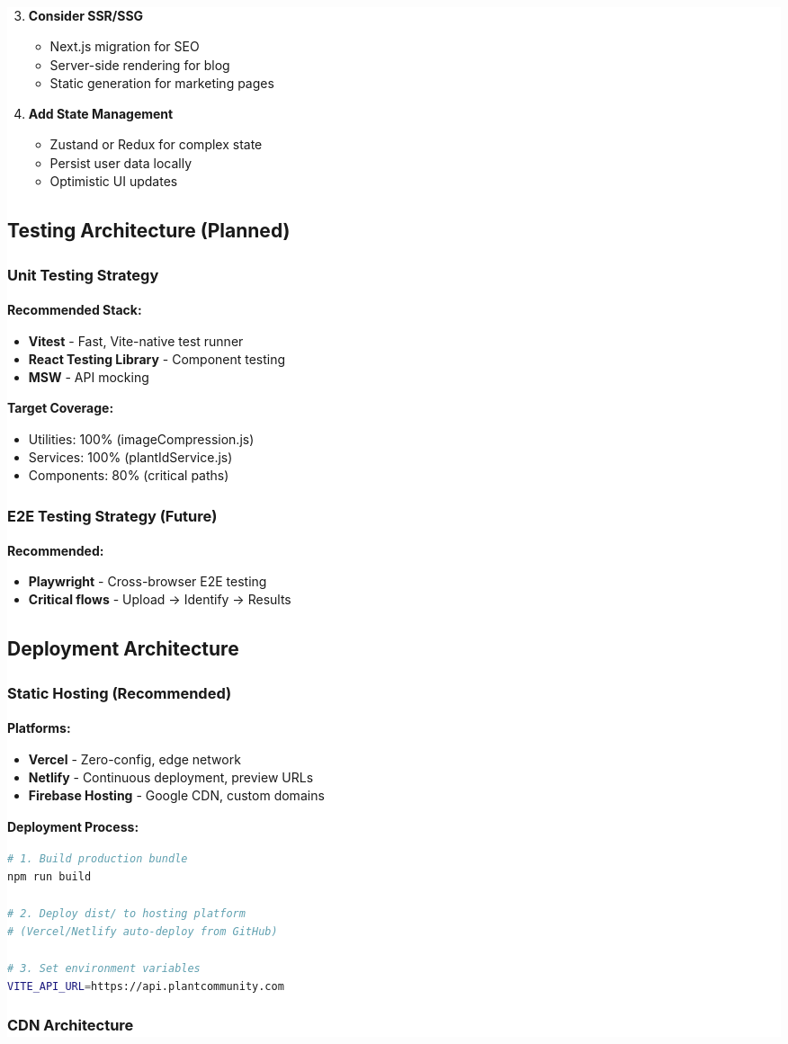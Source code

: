 3. **Consider SSR/SSG**
   - Next.js migration for SEO
   - Server-side rendering for blog
   - Static generation for marketing pages

4. **Add State Management**
   - Zustand or Redux for complex state
   - Persist user data locally
   - Optimistic UI updates

## Testing Architecture (Planned)

### Unit Testing Strategy

**Recommended Stack:**
- **Vitest** - Fast, Vite-native test runner
- **React Testing Library** - Component testing
- **MSW** - API mocking

**Target Coverage:**
- Utilities: 100% (imageCompression.js)
- Services: 100% (plantIdService.js)
- Components: 80% (critical paths)

### E2E Testing Strategy (Future)

**Recommended:**
- **Playwright** - Cross-browser E2E testing
- **Critical flows** - Upload → Identify → Results

## Deployment Architecture

### Static Hosting (Recommended)

**Platforms:**
- **Vercel** - Zero-config, edge network
- **Netlify** - Continuous deployment, preview URLs
- **Firebase Hosting** - Google CDN, custom domains

**Deployment Process:**
```bash
# 1. Build production bundle
npm run build

# 2. Deploy dist/ to hosting platform
# (Vercel/Netlify auto-deploy from GitHub)

# 3. Set environment variables
VITE_API_URL=https://api.plantcommunity.com
```

### CDN Architecture
